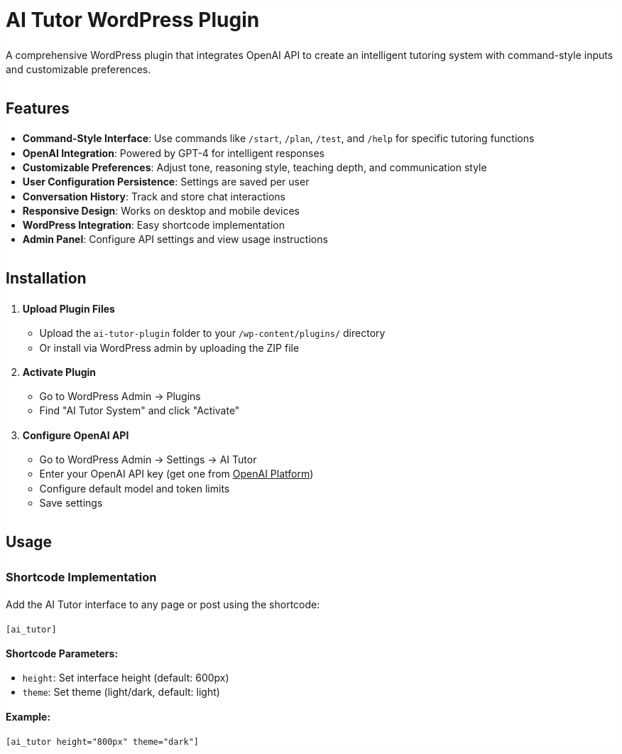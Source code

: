 # AI Tutor WordPress Plugin

A comprehensive WordPress plugin that integrates OpenAI API to create an intelligent tutoring system with command-style inputs and customizable preferences.

## Features

- **Command-Style Interface**: Use commands like `/start`, `/plan`, `/test`, and `/help` for specific tutoring functions
- **OpenAI Integration**: Powered by GPT-4 for intelligent responses
- **Customizable Preferences**: Adjust tone, reasoning style, teaching depth, and communication style
- **User Configuration Persistence**: Settings are saved per user
- **Conversation History**: Track and store chat interactions
- **Responsive Design**: Works on desktop and mobile devices
- **WordPress Integration**: Easy shortcode implementation
- **Admin Panel**: Configure API settings and view usage instructions

## Installation

1. **Upload Plugin Files**
   - Upload the `ai-tutor-plugin` folder to your `/wp-content/plugins/` directory
   - Or install via WordPress admin by uploading the ZIP file

2. **Activate Plugin**
   - Go to WordPress Admin → Plugins
   - Find "AI Tutor System" and click "Activate"

3. **Configure OpenAI API**
   - Go to WordPress Admin → Settings → AI Tutor
   - Enter your OpenAI API key (get one from [OpenAI Platform](https://platform.openai.com/api-keys))
   - Configure default model and token limits
   - Save settings

## Usage

### Shortcode Implementation

Add the AI Tutor interface to any page or post using the shortcode:

```
[ai_tutor]
```

**Shortcode Parameters:**
- `height`: Set interface height (default: 600px)
- `theme`: Set theme (light/dark, default: light)

**Example:**
```
[ai_tutor height="800px" theme="dark"]
```
